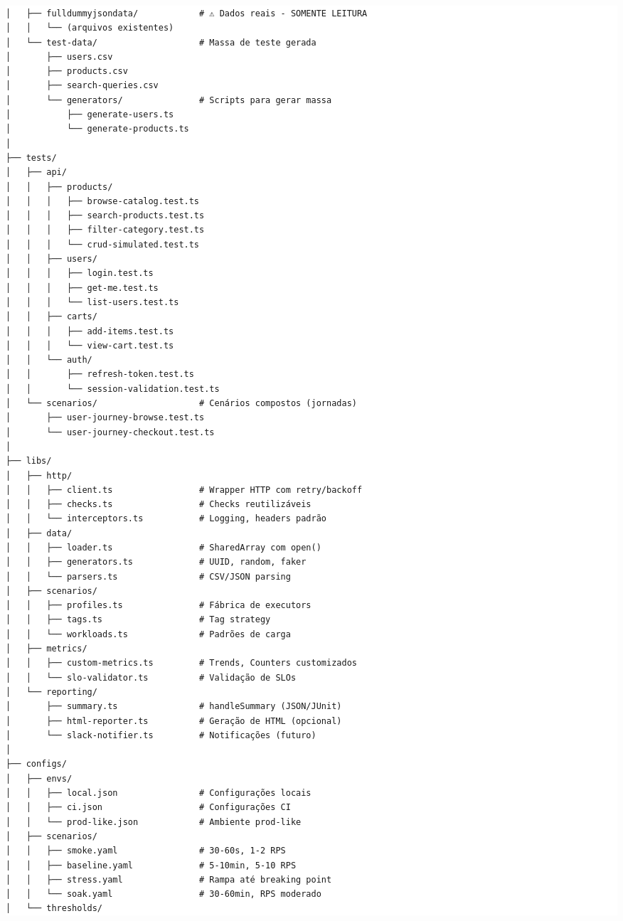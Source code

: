 ```
│   ├── fulldummyjsondata/            # ⚠️ Dados reais - SOMENTE LEITURA
│   │   └── (arquivos existentes)
│   └── test-data/                    # Massa de teste gerada
│       ├── users.csv
│       ├── products.csv
│       ├── search-queries.csv
│       └── generators/               # Scripts para gerar massa
│           ├── generate-users.ts
│           └── generate-products.ts
│
├── tests/
│   ├── api/
│   │   ├── products/
│   │   │   ├── browse-catalog.test.ts
│   │   │   ├── search-products.test.ts
│   │   │   ├── filter-category.test.ts
│   │   │   └── crud-simulated.test.ts
│   │   ├── users/
│   │   │   ├── login.test.ts
│   │   │   ├── get-me.test.ts
│   │   │   └── list-users.test.ts
│   │   ├── carts/
│   │   │   ├── add-items.test.ts
│   │   │   └── view-cart.test.ts
│   │   └── auth/
│   │       ├── refresh-token.test.ts
│   │       └── session-validation.test.ts
│   └── scenarios/                    # Cenários compostos (jornadas)
│       ├── user-journey-browse.test.ts
│       └── user-journey-checkout.test.ts
│
├── libs/
│   ├── http/
│   │   ├── client.ts                 # Wrapper HTTP com retry/backoff
│   │   ├── checks.ts                 # Checks reutilizáveis
│   │   └── interceptors.ts           # Logging, headers padrão
│   ├── data/
│   │   ├── loader.ts                 # SharedArray com open()
│   │   ├── generators.ts             # UUID, random, faker
│   │   └── parsers.ts                # CSV/JSON parsing
│   ├── scenarios/
│   │   ├── profiles.ts               # Fábrica de executors
│   │   ├── tags.ts                   # Tag strategy
│   │   └── workloads.ts              # Padrões de carga
│   ├── metrics/
│   │   ├── custom-metrics.ts         # Trends, Counters customizados
│   │   └── slo-validator.ts          # Validação de SLOs
│   └── reporting/
│       ├── summary.ts                # handleSummary (JSON/JUnit)
│       ├── html-reporter.ts          # Geração de HTML (opcional)
│       └── slack-notifier.ts         # Notificações (futuro)
│
├── configs/
│   ├── envs/
│   │   ├── local.json                # Configurações locais
│   │   ├── ci.json                   # Configurações CI
│   │   └── prod-like.json            # Ambiente prod-like
│   ├── scenarios/
│   │   ├── smoke.yaml                # 30-60s, 1-2 RPS
│   │   ├── baseline.yaml             # 5-10min, 5-10 RPS
│   │   ├── stress.yaml               # Rampa até breaking point
│   │   └── soak.yaml                 # 30-60min, RPS moderado
│   └── thresholds/
```